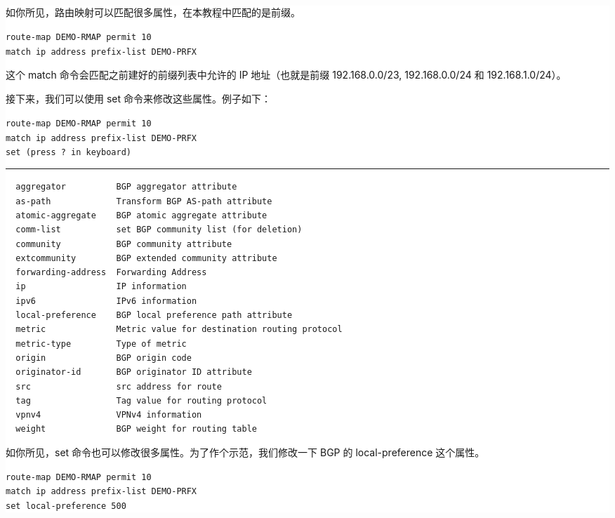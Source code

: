 如你所见，路由映射可以匹配很多属性，在本教程中匹配的是前缀。



```
route-map DEMO-RMAP permit 10
match ip address prefix-list DEMO-PRFX

```

这个 match 命令会匹配之前建好的前缀列表中允许的 IP 地址（也就是前缀 192.168.0.0/23, 192.168.0.0/24 和 192.168.1.0/24）。


接下来，我们可以使用 set 命令来修改这些属性。例子如下：



```
route-map DEMO-RMAP permit 10
match ip address prefix-list DEMO-PRFX
set (press ? in keyboard)

```



---



```
  aggregator          BGP aggregator attribute
  as-path             Transform BGP AS-path attribute
  atomic-aggregate    BGP atomic aggregate attribute
  comm-list           set BGP community list (for deletion)
  community           BGP community attribute
  extcommunity        BGP extended community attribute
  forwarding-address  Forwarding Address
  ip                  IP information
  ipv6                IPv6 information
  local-preference    BGP local preference path attribute
  metric              Metric value for destination routing protocol
  metric-type         Type of metric
  origin              BGP origin code
  originator-id       BGP originator ID attribute
  src                 src address for route
  tag                 Tag value for routing protocol
  vpnv4               VPNv4 information
  weight              BGP weight for routing table

```

如你所见，set 命令也可以修改很多属性。为了作个示范，我们修改一下 BGP 的 local-preference 这个属性。



```
route-map DEMO-RMAP permit 10
match ip address prefix-list DEMO-PRFX
set local-preference 500

```
